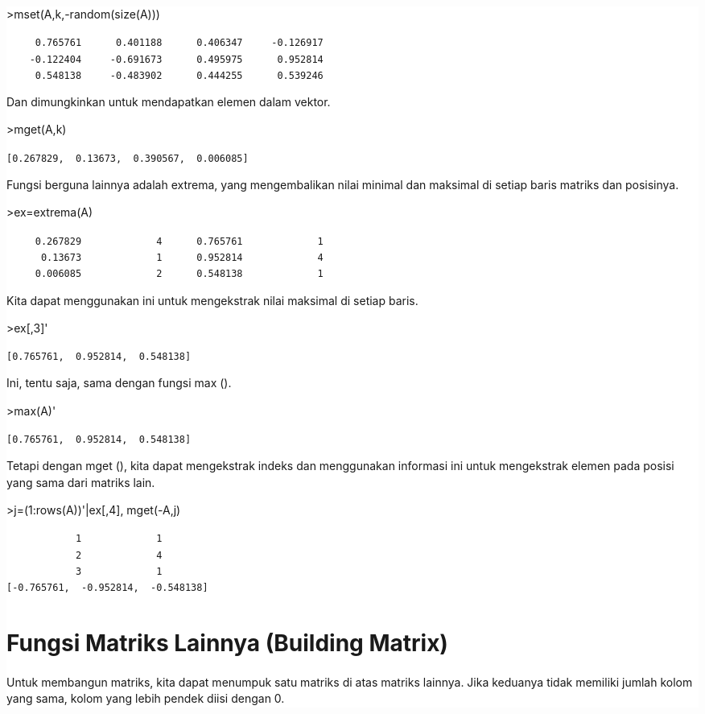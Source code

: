 
\>mset(A,k,-random(size(A)))


         0.765761      0.401188      0.406347     -0.126917 
        -0.122404     -0.691673      0.495975      0.952814 
         0.548138     -0.483902      0.444255      0.539246 

Dan dimungkinkan untuk mendapatkan elemen dalam vektor.


\>mget(A,k)


    [0.267829,  0.13673,  0.390567,  0.006085]

Fungsi berguna lainnya adalah extrema, yang mengembalikan nilai
minimal dan maksimal di setiap baris matriks dan posisinya.


\>ex=extrema(A)


         0.267829             4      0.765761             1 
          0.13673             1      0.952814             4 
         0.006085             2      0.548138             1 

Kita dapat menggunakan ini untuk mengekstrak nilai maksimal di setiap
baris.


\>ex[,3]'


    [0.765761,  0.952814,  0.548138]

Ini, tentu saja, sama dengan fungsi max ().


\>max(A)'


    [0.765761,  0.952814,  0.548138]

Tetapi dengan mget (), kita dapat mengekstrak indeks dan menggunakan
informasi ini untuk mengekstrak elemen pada posisi yang sama dari
matriks lain.


\>j=(1:rows(A))'|ex[,4], mget(-A,j)


                1             1 
                2             4 
                3             1 
    [-0.765761,  -0.952814,  -0.548138]

# Fungsi Matriks Lainnya (Building Matrix)

Untuk membangun matriks, kita dapat menumpuk satu matriks di atas
matriks lainnya. Jika keduanya tidak memiliki jumlah kolom yang sama,
kolom yang lebih pendek diisi dengan 0.

